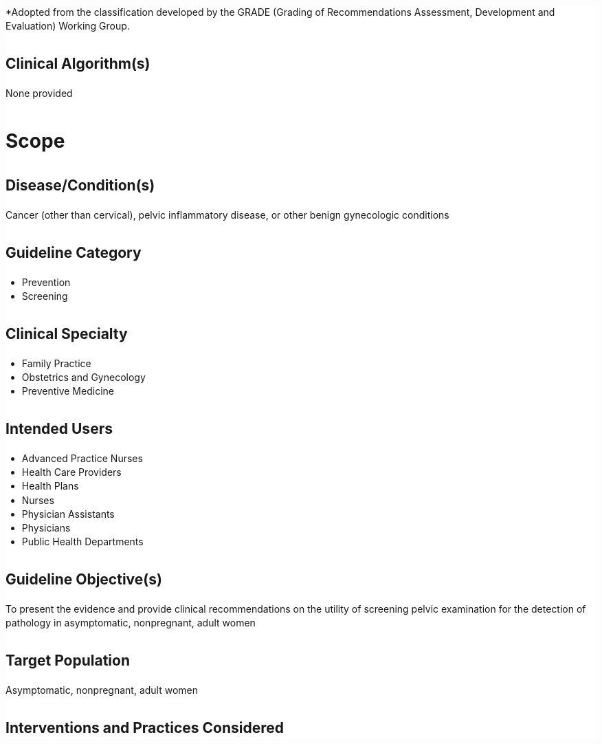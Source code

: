 
*Adopted from the classification developed by the GRADE (Grading of Recommendations Assessment, Development and Evaluation) Working Group. 
## Clinical Algorithm(s)



None provided

# Scope

## Disease/Condition(s)



Cancer (other than cervical), pelvic inflammatory disease, or other benign gynecologic conditions

## Guideline Category

- Prevention
- Screening

## Clinical Specialty

- Family Practice
- Obstetrics and Gynecology
- Preventive Medicine

## Intended Users

- Advanced Practice Nurses
- Health Care Providers
- Health Plans
- Nurses
- Physician Assistants
- Physicians
- Public Health Departments

## Guideline Objective(s)



To present the evidence and provide clinical recommendations on the utility of screening pelvic examination for the detection of pathology in asymptomatic, nonpregnant, adult women

## Target Population



Asymptomatic, nonpregnant, adult women

## Interventions and Practices Considered
